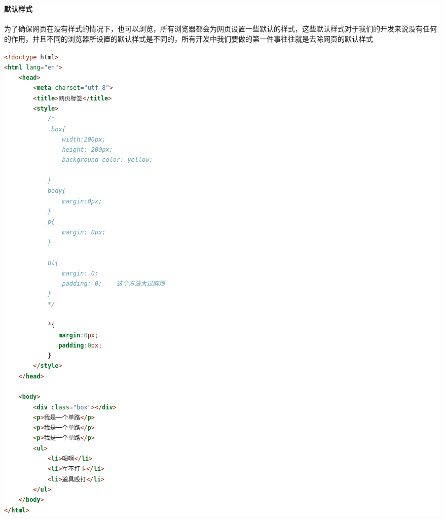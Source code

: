 



#### 默认样式

为了确保网页在没有样式的情况下，也可以浏览，所有浏览器都会为网页设置一些默认的样式，这些默认样式对于我们的开发来说没有任何的作用，并且不同的浏览器所设置的默认样式是不同的，所有开发中我们要做的第一件事往往就是去除网页的默认样式

```html
<!doctype html>
<html lang="en">
    <head>
        <meta charset="utf-8">
        <title>网页标签</title>
        <style>
            /*
            .box{
                width:200px;
                height: 200px;
                background-color: yellow;
                
            }
            body{
                margin:0px;  
            }
            p{
                margin: 0px;
            }
            
            ul{
                margin: 0;
                padding: 0;    这个方法太过麻烦
            }
            */
            
            *{
               margin:0px;
               padding:0px;
            }
        </style>
    </head>
    
    <body>
        <div class="box"></div>
        <p>我是一个单路</p>
        <p>我是一个单路</p>
        <p>我是一个单路</p>
        <ul>
            <li>喝啊</li>
            <li>军不打卡</li>
            <li>道具殴打</li>
        </ul>
    </body>
</html>
```
